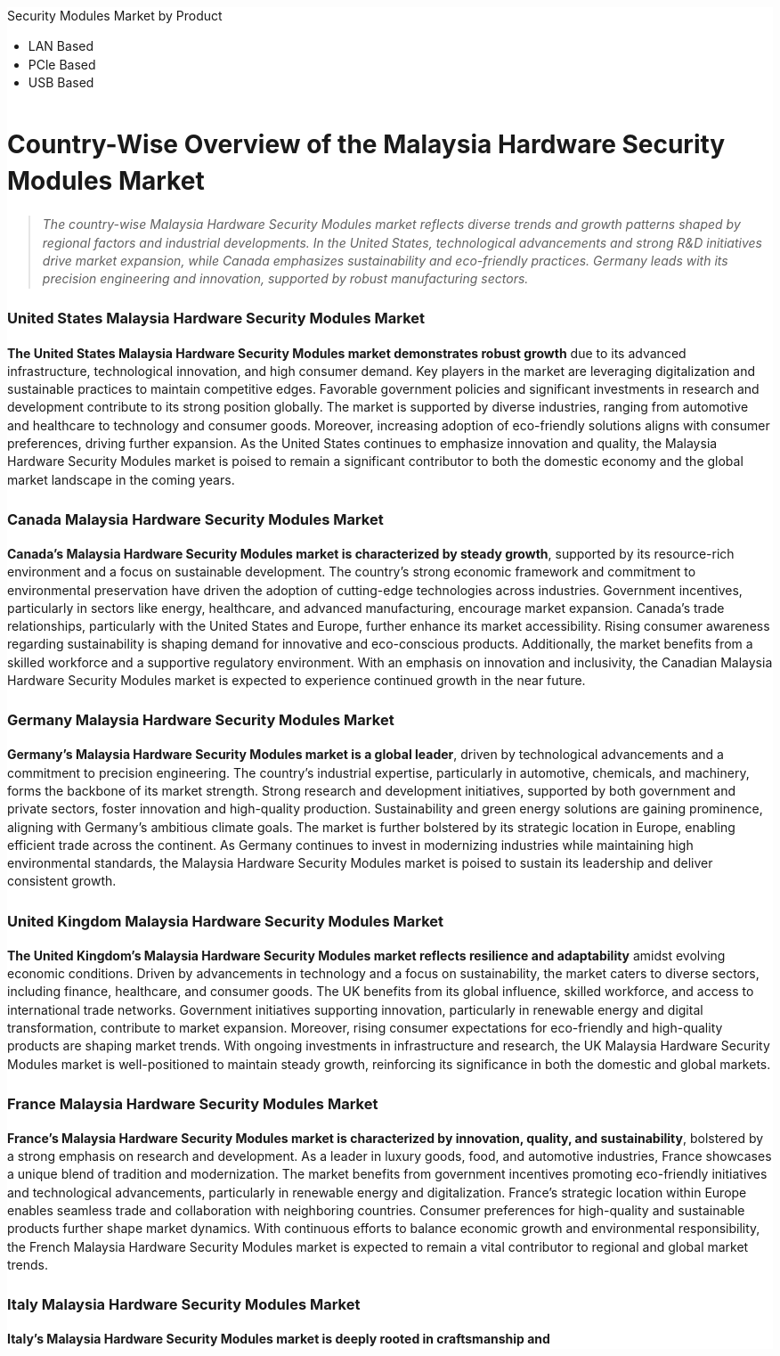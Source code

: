 Security Modules Market by Product</h3><ul><li>LAN Based</li><li>PCle Based</li><li>USB Based</li></ul><h1><span class="">Country-Wise Overview of the Malaysia Hardware Security Modules Market<br /></span></h1><blockquote><p><em><span class="">The country-wise Malaysia Hardware Security Modules market reflects diverse trends and growth patterns shaped by regional factors and industrial developments. In the United States, technological advancements and strong R&amp;D initiatives drive market expansion, while Canada emphasizes sustainability and eco-friendly practices. Germany leads with its precision engineering and innovation, supported by robust manufacturing sectors.</span></em></p></blockquote><h3><strong>United States Malaysia Hardware Security Modules Market</strong></h3><p><strong>The United States Malaysia Hardware Security Modules market demonstrates robust growth</strong> due to its advanced infrastructure, technological innovation, and high consumer demand. Key players in the market are leveraging digitalization and sustainable practices to maintain competitive edges. Favorable government policies and significant investments in research and development contribute to its strong position globally. The market is supported by diverse industries, ranging from automotive and healthcare to technology and consumer goods. Moreover, increasing adoption of eco-friendly solutions aligns with consumer preferences, driving further expansion. As the United States continues to emphasize innovation and quality, the Malaysia Hardware Security Modules market is poised to remain a significant contributor to both the domestic economy and the global market landscape in the coming years.</p><h3><strong>Canada Malaysia Hardware Security Modules Market</strong></h3><p><strong>Canada&rsquo;s Malaysia Hardware Security Modules market is characterized by steady growth</strong>, supported by its resource-rich environment and a focus on sustainable development. The country&rsquo;s strong economic framework and commitment to environmental preservation have driven the adoption of cutting-edge technologies across industries. Government incentives, particularly in sectors like energy, healthcare, and advanced manufacturing, encourage market expansion. Canada&rsquo;s trade relationships, particularly with the United States and Europe, further enhance its market accessibility. Rising consumer awareness regarding sustainability is shaping demand for innovative and eco-conscious products. Additionally, the market benefits from a skilled workforce and a supportive regulatory environment. With an emphasis on innovation and inclusivity, the Canadian Malaysia Hardware Security Modules market is expected to experience continued growth in the near future.</p><h3><strong>Germany Malaysia Hardware Security Modules Market</strong></h3><p><strong>Germany&rsquo;s Malaysia Hardware Security Modules market is a global leader</strong>, driven by technological advancements and a commitment to precision engineering. The country&rsquo;s industrial expertise, particularly in automotive, chemicals, and machinery, forms the backbone of its market strength. Strong research and development initiatives, supported by both government and private sectors, foster innovation and high-quality production. Sustainability and green energy solutions are gaining prominence, aligning with Germany&rsquo;s ambitious climate goals. The market is further bolstered by its strategic location in Europe, enabling efficient trade across the continent. As Germany continues to invest in modernizing industries while maintaining high environmental standards, the Malaysia Hardware Security Modules market is poised to sustain its leadership and deliver consistent growth.</p><h3><strong>United Kingdom Malaysia Hardware Security Modules Market</strong></h3><p><strong>The United Kingdom&rsquo;s Malaysia Hardware Security Modules market reflects resilience and adaptability</strong> amidst evolving economic conditions. Driven by advancements in technology and a focus on sustainability, the market caters to diverse sectors, including finance, healthcare, and consumer goods. The UK benefits from its global influence, skilled workforce, and access to international trade networks. Government initiatives supporting innovation, particularly in renewable energy and digital transformation, contribute to market expansion. Moreover, rising consumer expectations for eco-friendly and high-quality products are shaping market trends. With ongoing investments in infrastructure and research, the UK Malaysia Hardware Security Modules market is well-positioned to maintain steady growth, reinforcing its significance in both the domestic and global markets.</p><h3><strong>France Malaysia Hardware Security Modules Market</strong></h3><p><strong>France&rsquo;s Malaysia Hardware Security Modules market is characterized by innovation, quality, and sustainability</strong>, bolstered by a strong emphasis on research and development. As a leader in luxury goods, food, and automotive industries, France showcases a unique blend of tradition and modernization. The market benefits from government incentives promoting eco-friendly initiatives and technological advancements, particularly in renewable energy and digitalization. France&rsquo;s strategic location within Europe enables seamless trade and collaboration with neighboring countries. Consumer preferences for high-quality and sustainable products further shape market dynamics. With continuous efforts to balance economic growth and environmental responsibility, the French Malaysia Hardware Security Modules market is expected to remain a vital contributor to regional and global market trends.</p><h3><strong>Italy Malaysia Hardware Security Modules Market</strong></h3><p><strong>Italy&rsquo;s Malaysia Hardware Security Modules market is deeply rooted in craftsmanship and